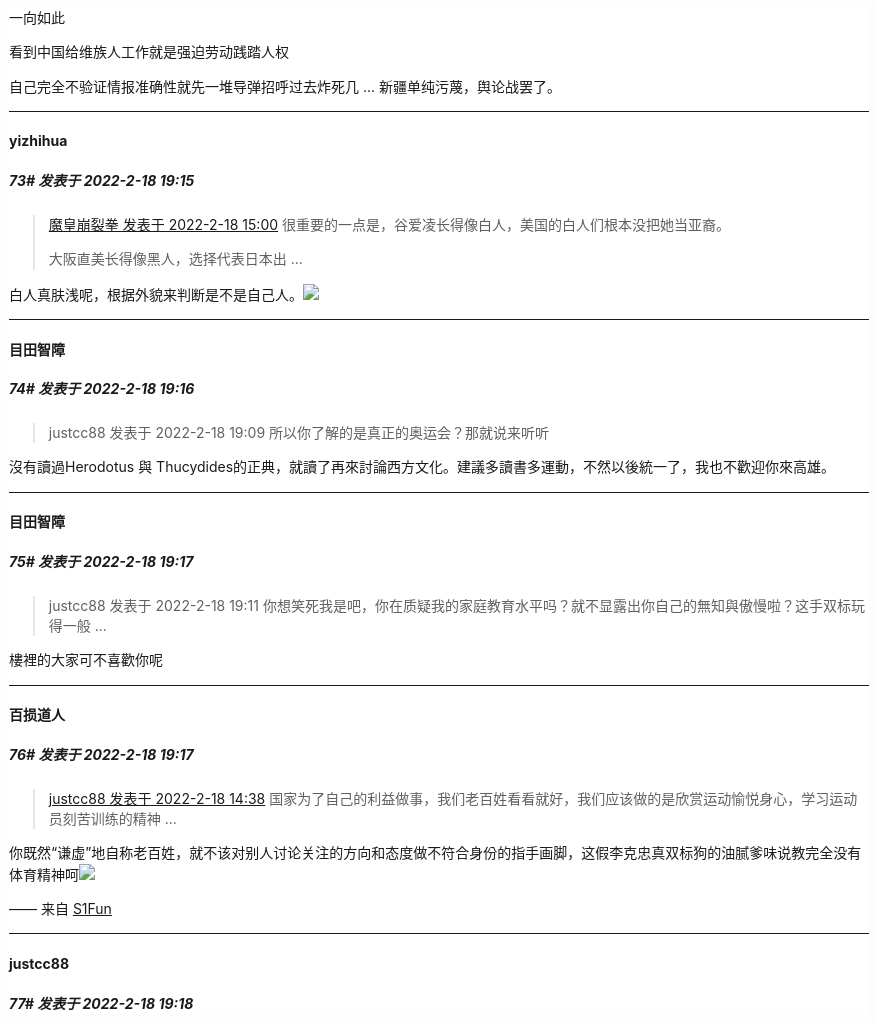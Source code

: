 一向如此

看到中国给维族人工作就是强迫劳动践踏人权

自己完全不验证情报准确性就先一堆导弹招呼过去炸死几 ...</blockquote>
新疆单纯污蔑，舆论战罢了。

*****

####  yizhihua  
##### 73#       发表于 2022-2-18 19:15

<blockquote><a href="httphttps://bbs.saraba1st.com/2b/forum.php?mod=redirect&amp;goto=findpost&amp;pid=54740650&amp;ptid=2053305" target="_blank">魔皇崩裂拳 发表于 2022-2-18 15:00</a>
很重要的一点是，谷爱凌长得像白人，美国的白人们根本没把她当亚裔。

大阪直美长得像黑人，选择代表日本出 ...</blockquote>
白人真肤浅呢，根据外貌来判断是不是自己人。<img src="https://static.saraba1st.com/image/smiley/face2017/004.gif" referrerpolicy="no-referrer">

*****

####  目田智障  
##### 74#       发表于 2022-2-18 19:16

<blockquote>justcc88 发表于 2022-2-18 19:09
所以你了解的是真正的奥运会？那就说来听听</blockquote>
沒有讀過Herodotus 與 Thucydides的正典，就讀了再來討論西方文化。建議多讀書多運動，不然以後統一了，我也不歡迎你來高雄。

*****

####  目田智障  
##### 75#       发表于 2022-2-18 19:17

<blockquote>justcc88 发表于 2022-2-18 19:11
你想笑死我是吧，你在质疑我的家庭教育水平吗？就不显露出你自己的無知與傲慢啦？这手双标玩得一般 ...</blockquote>
樓裡的大家可不喜歡你呢

*****

####  百损道人  
##### 76#       发表于 2022-2-18 19:17

<blockquote><a href="httphttps://bbs.saraba1st.com/2b/forum.php?mod=redirect&amp;goto=findpost&amp;pid=54740319&amp;ptid=2053305" target="_blank">justcc88 发表于 2022-2-18 14:38</a>
国家为了自己的利益做事，我们老百姓看看就好，我们应该做的是欣赏运动愉悦身心，学习运动员刻苦训练的精神 ...</blockquote>
你既然“谦虚”地自称老百姓，就不该对别人讨论关注的方向和态度做不符合身份的指手画脚，这假李克忠真双标狗的油腻爹味说教完全没有体育精神呵<img src="https://static.saraba1st.com/image/smiley/face2017/009.gif" referrerpolicy="no-referrer">

—— 来自 [S1Fun](https://s1fun.koalcat.com)

*****

####  justcc88  
##### 77#       发表于 2022-2-18 19:18

